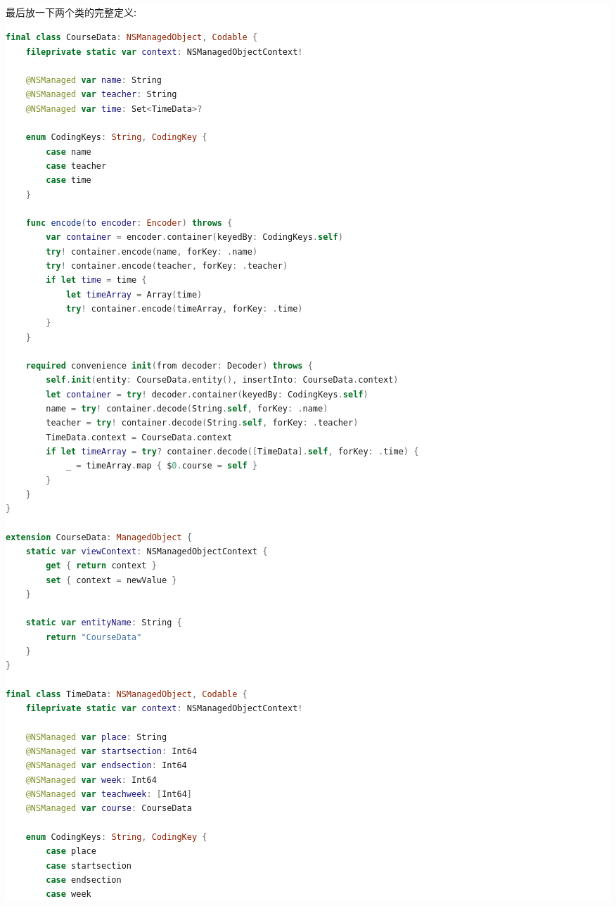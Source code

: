 最后放一下两个类的完整定义:

~~~ swift
final class CourseData: NSManagedObject, Codable {
    fileprivate static var context: NSManagedObjectContext!
    
    @NSManaged var name: String
    @NSManaged var teacher: String
    @NSManaged var time: Set<TimeData>?
    
    enum CodingKeys: String, CodingKey {
        case name
        case teacher
        case time
    }
    
    func encode(to encoder: Encoder) throws {
        var container = encoder.container(keyedBy: CodingKeys.self)
        try! container.encode(name, forKey: .name)
        try! container.encode(teacher, forKey: .teacher)
        if let time = time {
            let timeArray = Array(time)
            try! container.encode(timeArray, forKey: .time)
        }
    }
    
    required convenience init(from decoder: Decoder) throws {
        self.init(entity: CourseData.entity(), insertInto: CourseData.context)
        let container = try! decoder.container(keyedBy: CodingKeys.self)
        name = try! container.decode(String.self, forKey: .name)
        teacher = try! container.decode(String.self, forKey: .teacher)
        TimeData.context = CourseData.context
        if let timeArray = try? container.decode([TimeData].self, forKey: .time) {
            _ = timeArray.map { $0.course = self }
        }
    }
}

extension CourseData: ManagedObject {
    static var viewContext: NSManagedObjectContext {
        get { return context }
        set { context = newValue }
    }
    
    static var entityName: String {
        return "CourseData"
    }
}

final class TimeData: NSManagedObject, Codable {
    fileprivate static var context: NSManagedObjectContext!
    
    @NSManaged var place: String
    @NSManaged var startsection: Int64
    @NSManaged var endsection: Int64
    @NSManaged var week: Int64
    @NSManaged var teachweek: [Int64]
    @NSManaged var course: CourseData
    
    enum CodingKeys: String, CodingKey {
        case place
        case startsection
        case endsection
        case week
~~~